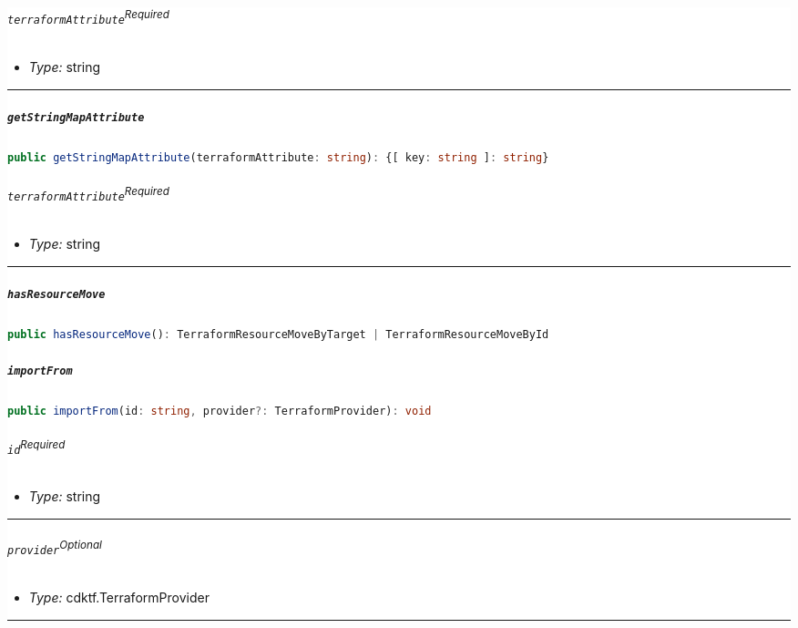 ###### `terraformAttribute`<sup>Required</sup> <a name="terraformAttribute" id="@cdktf/provider-newrelic.syntheticsPrivateLocation.SyntheticsPrivateLocation.getStringAttribute.parameter.terraformAttribute"></a>

- *Type:* string

---

##### `getStringMapAttribute` <a name="getStringMapAttribute" id="@cdktf/provider-newrelic.syntheticsPrivateLocation.SyntheticsPrivateLocation.getStringMapAttribute"></a>

```typescript
public getStringMapAttribute(terraformAttribute: string): {[ key: string ]: string}
```

###### `terraformAttribute`<sup>Required</sup> <a name="terraformAttribute" id="@cdktf/provider-newrelic.syntheticsPrivateLocation.SyntheticsPrivateLocation.getStringMapAttribute.parameter.terraformAttribute"></a>

- *Type:* string

---

##### `hasResourceMove` <a name="hasResourceMove" id="@cdktf/provider-newrelic.syntheticsPrivateLocation.SyntheticsPrivateLocation.hasResourceMove"></a>

```typescript
public hasResourceMove(): TerraformResourceMoveByTarget | TerraformResourceMoveById
```

##### `importFrom` <a name="importFrom" id="@cdktf/provider-newrelic.syntheticsPrivateLocation.SyntheticsPrivateLocation.importFrom"></a>

```typescript
public importFrom(id: string, provider?: TerraformProvider): void
```

###### `id`<sup>Required</sup> <a name="id" id="@cdktf/provider-newrelic.syntheticsPrivateLocation.SyntheticsPrivateLocation.importFrom.parameter.id"></a>

- *Type:* string

---

###### `provider`<sup>Optional</sup> <a name="provider" id="@cdktf/provider-newrelic.syntheticsPrivateLocation.SyntheticsPrivateLocation.importFrom.parameter.provider"></a>

- *Type:* cdktf.TerraformProvider

---
